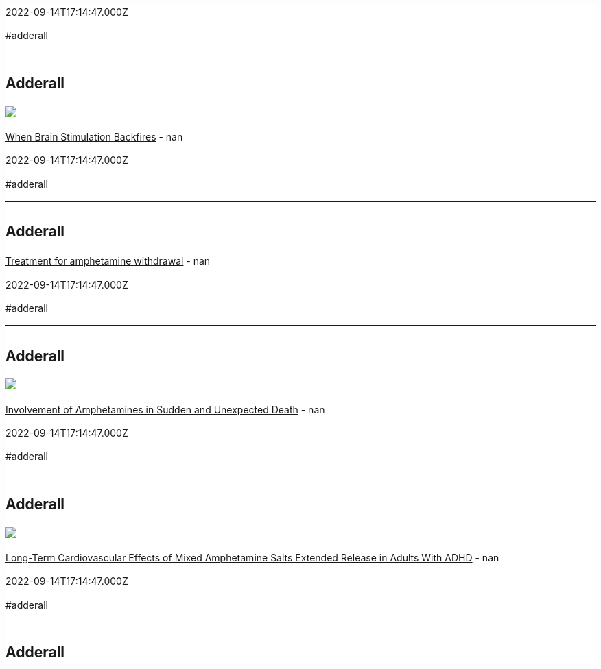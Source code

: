 2022-09-14T17:14:47.000Z

#adderall

---

## Adderall

![](https://osf.io/preprints/assets/osf-assets/files/preprints-assets/osf/sharing-7794709b2c4e1d07101cacebad442aa0709db7dd.png)

[When Brain Stimulation Backfires](https://osf.io/jv9bc) - nan

2022-09-14T17:14:47.000Z

#adderall

---

## Adderall

[Treatment for amphetamine withdrawal](https://doi.wiley.com/10.1002/14651858.CD003021.pub2) - nan

2022-09-14T17:14:47.000Z

#adderall

---

## Adderall

![](https://onlinelibrary.wiley.com/cms/asset/4c35d6d7-e480-4d90-89db-bd90feac0f10/jfo.2009.54.issue-2.cover.gif?trick=1695726146258)

[Involvement of Amphetamines in Sudden and Unexpected Death](https://onlinelibrary.wiley.com/doi/10.1111/j.1556-4029.2008.00949.x) - nan

2022-09-14T17:14:47.000Z

#adderall

---

## Adderall

![](https://static.cambridge.org/covers/CNS_0_0_0/cns_spectrums.jpg?send-full-size-image=true)

[Long-Term Cardiovascular Effects of Mixed Amphetamine Salts Extended Release in Adults With ADHD](https://www.cambridge.org/core/product/identifier/S109285290000242X/type/journal_article) - nan

2022-09-14T17:14:47.000Z

#adderall

---

## Adderall
